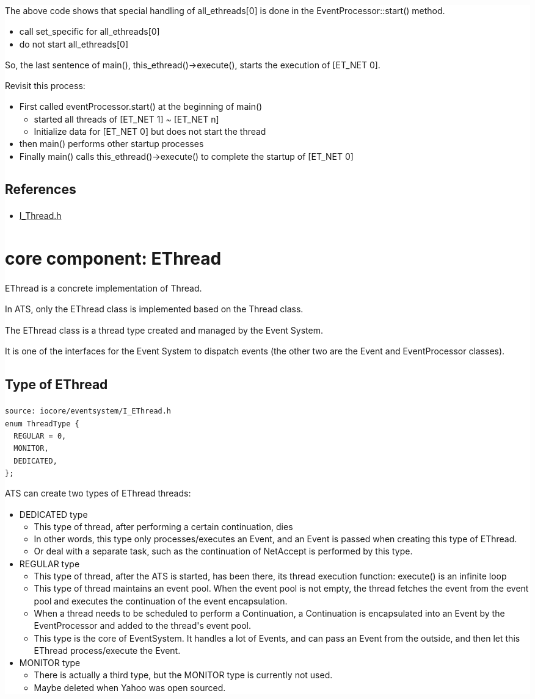 The above code shows that special handling of all_ethreads[0] is done in the EventProcessor::start() method.

  - call set_specific for all_ethreads[0]
  - do not start all_ethreads[0]

So, the last sentence of main(), this_ethread()->execute(), starts the execution of [ET_NET 0].

Revisit this process:

  - First called eventProcessor.start() at the beginning of main()
    - started all threads of [ET_NET 1] ~ [ET_NET n]
    - Initialize data for [ET_NET 0] but does not start the thread
  - then main() performs other startup processes
  - Finally main() calls this_ethread()->execute() to complete the startup of [ET_NET 0]

## References

- [I_Thread.h](http://github.com/apache/trafficserver/tree/master/iocore/eventsystem/I_Thread.h)


# core component: EThread

EThread is a concrete implementation of Thread.

In ATS, only the EThread class is implemented based on the Thread class.

The EThread class is a thread type created and managed by the Event System.

It is one of the interfaces for the Event System to dispatch events (the other two are the Event and EventProcessor classes).

## Type of EThread

```
source: iocore/eventsystem/I_EThread.h
enum ThreadType {
  REGULAR = 0,
  MONITOR,
  DEDICATED,
};
```

ATS can create two types of EThread threads:

- DEDICATED type
   - This type of thread, after performing a certain continuation, dies
   - In other words, this type only processes/executes an Event, and an Event is passed when creating this type of EThread.
   - Or deal with a separate task, such as the continuation of NetAccept is performed by this type.
- REGULAR type
   - This type of thread, after the ATS is started, has been there, its thread execution function: execute() is an infinite loop
   - This type of thread maintains an event pool. When the event pool is not empty, the thread fetches the event from the event pool and executes the continuation of the event encapsulation.
   - When a thread needs to be scheduled to perform a Continuation, a Continuation is encapsulated into an Event by the EventProcessor and added to the thread's event pool.
   - This type is the core of EventSystem. It handles a lot of Events, and can pass an Event from the outside, and then let this EThread process/execute the Event.
- MONITOR type
   - There is actually a third type, but the MONITOR type is currently not used.
   - Maybe deleted when Yahoo was open sourced.
